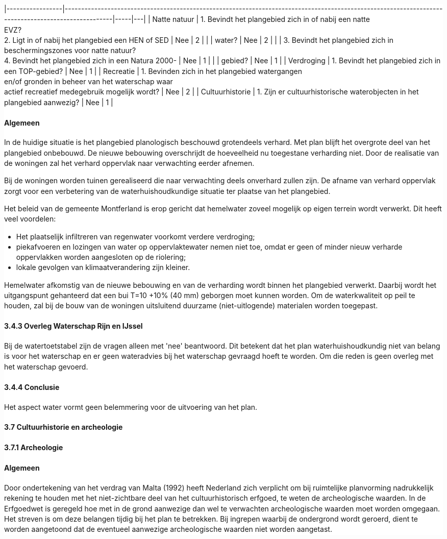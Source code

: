 |-----------------|----------------------------------------------------------------------------------------------------------------------------------------------------|-----|---|
| Natte natuur    | 1. Bevindt het plangebied zich in of nabij een natte<br>EVZ?<br>2. Ligt in of nabij het plangebied een HEN of SED                                  | Nee | 2 |
|                 | water?                                                                                                                                             | Nee | 2 |
|                 | 3. Bevindt het plangebied zich in<br>beschermingszones voor natte natuur?<br>4. Bevindt het plangebied zich in een Natura 2000-                    | Nee | 1 |
|                 | gebied?                                                                                                                                            | Nee | 1 |
| Verdroging      | 1. Bevindt het plangebied zich in een TOP-gebied?                                                                                                  | Nee | 1 |
| Recreatie       | 1. Bevinden zich in het plangebied watergangen<br>en/of gronden in beheer van het waterschap waar<br>actief recreatief medegebruik mogelijk wordt? | Nee | 2 |
| Cultuurhistorie | 1. Zijn er cultuurhistorische waterobjecten in het<br>plangebied aanwezig?                                                                         | Nee | 1 |

#### **Algemeen**

In de huidige situatie is het plangebied planologisch beschouwd grotendeels verhard. Met plan blijft het overgrote deel van het plangebied onbebouwd. De nieuwe bebouwing overschrijdt de hoeveelheid nu toegestane verharding niet. Door de realisatie van de woningen zal het verhard oppervlak naar verwachting eerder afnemen.

Bij de woningen worden tuinen gerealiseerd die naar verwachting deels onverhard zullen zijn. De afname van verhard oppervlak zorgt voor een verbetering van de waterhuishoudkundige situatie ter plaatse van het plangebied.

Het beleid van de gemeente Montferland is erop gericht dat hemelwater zoveel mogelijk op eigen terrein wordt verwerkt. Dit heeft veel voordelen:

- Het plaatselijk infiltreren van regenwater voorkomt verdere verdroging;
- piekafvoeren en lozingen van water op oppervlaktewater nemen niet toe, omdat er geen of minder nieuw verharde oppervlakken worden aangesloten op de riolering;
- lokale gevolgen van klimaatverandering zijn kleiner.

Hemelwater afkomstig van de nieuwe bebouwing en van de verharding wordt binnen het plangebied verwerkt. Daarbij wordt het uitgangspunt gehanteerd dat een bui T=10 +10% (40 mm) geborgen moet kunnen worden. Om de waterkwaliteit op peil te houden, zal bij de bouw van de woningen uitsluitend duurzame (niet-uitlogende) materialen worden toegepast.

#### **3.4.3 Overleg Waterschap Rijn en IJssel**

Bij de watertoetstabel zijn de vragen alleen met 'nee' beantwoord. Dit betekent dat het plan waterhuishoudkundig niet van belang is voor het waterschap en er geen wateradvies bij het waterschap gevraagd hoeft te worden. Om die reden is geen overleg met het waterschap gevoerd.

#### **3.4.4 Conclusie**

Het aspect water vormt geen belemmering voor de uitvoering van het plan.

#### **3.7 Cultuurhistorie en archeologie**

#### **3.7.1 Archeologie**

#### **Algemeen**

Door ondertekening van het verdrag van Malta (1992) heeft Nederland zich verplicht om bij ruimtelijke planvorming nadrukkelijk rekening te houden met het niet-zichtbare deel van het cultuurhistorisch erfgoed, te weten de archeologische waarden. In de Erfgoedwet is geregeld hoe met in de grond aanwezige dan wel te verwachten archeologische waarden moet worden omgegaan. Het streven is om deze belangen tijdig bij het plan te betrekken. Bij ingrepen waarbij de ondergrond wordt geroerd, dient te worden aangetoond dat de eventueel aanwezige archeologische waarden niet worden aangetast.
